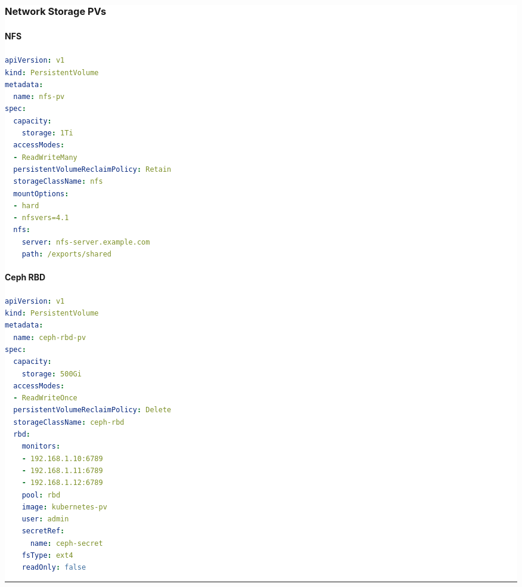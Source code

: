 ### Network Storage PVs

#### NFS

```yaml
apiVersion: v1
kind: PersistentVolume
metadata:
  name: nfs-pv
spec:
  capacity:
    storage: 1Ti
  accessModes:
  - ReadWriteMany
  persistentVolumeReclaimPolicy: Retain
  storageClassName: nfs
  mountOptions:
  - hard
  - nfsvers=4.1
  nfs:
    server: nfs-server.example.com
    path: /exports/shared
```

#### Ceph RBD

```yaml
apiVersion: v1
kind: PersistentVolume
metadata:
  name: ceph-rbd-pv
spec:
  capacity:
    storage: 500Gi
  accessModes:
  - ReadWriteOnce
  persistentVolumeReclaimPolicy: Delete
  storageClassName: ceph-rbd
  rbd:
    monitors:
    - 192.168.1.10:6789
    - 192.168.1.11:6789
    - 192.168.1.12:6789
    pool: rbd
    image: kubernetes-pv
    user: admin
    secretRef:
      name: ceph-secret
    fsType: ext4
    readOnly: false
```

---
